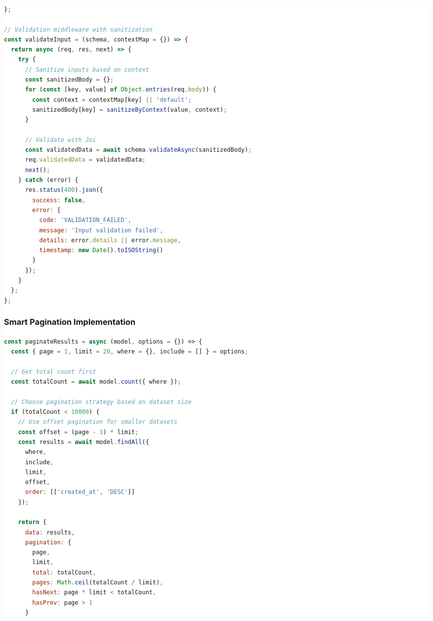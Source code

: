 ```javascript
};

// Validation middleware with sanitization
const validateInput = (schema, contextMap = {}) => {
  return async (req, res, next) => {
    try {
      // Sanitize inputs based on context
      const sanitizedBody = {};
      for (const [key, value] of Object.entries(req.body)) {
        const context = contextMap[key] || 'default';
        sanitizedBody[key] = sanitizeByContext(value, context);
      }

      // Validate with Joi
      const validatedData = await schema.validateAsync(sanitizedBody);
      req.validatedData = validatedData;
      next();
    } catch (error) {
      res.status(400).json({
        success: false,
        error: {
          code: 'VALIDATION_FAILED',
          message: 'Input validation failed',
          details: error.details || error.message,
          timestamp: new Date().toISOString()
        }
      });
    }
  };
};
```

### **Smart Pagination Implementation**

```javascript
const paginateResults = async (model, options = {}) => {
  const { page = 1, limit = 20, where = {}, include = [] } = options;

  // Get total count first
  const totalCount = await model.count({ where });

  // Choose pagination strategy based on dataset size
  if (totalCount < 10000) {
    // Use offset pagination for smaller datasets
    const offset = (page - 1) * limit;
    const results = await model.findAll({
      where,
      include,
      limit,
      offset,
      order: [['created_at', 'DESC']]
    });

    return {
      data: results,
      pagination: {
        page,
        limit,
        total: totalCount,
        pages: Math.ceil(totalCount / limit),
        hasNext: page * limit < totalCount,
        hasPrev: page > 1
      }
```